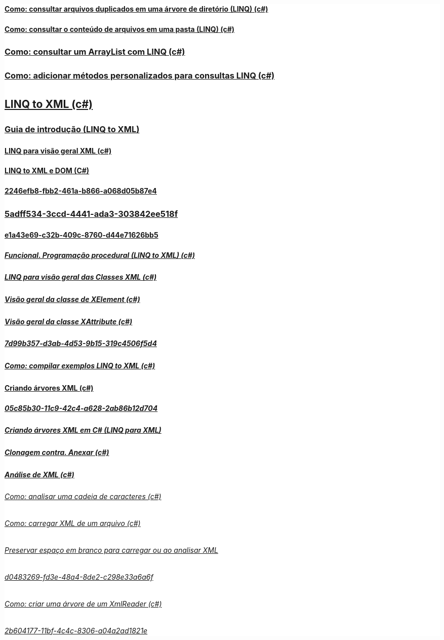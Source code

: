 #### [Como: consultar arquivos duplicados em uma árvore de diretório (LINQ) (c#)](how-to-query-for-duplicate-files-in-a-directory-tree-linq.md)
#### [Como: consultar o conteúdo de arquivos em uma pasta (LINQ) (c#)](how-to-query-the-contents-of-files-in-a-folder-lin.md)
### [Como: consultar um ArrayList com LINQ (c#)](how-to-query-an-arraylist-with-linq.md)
### [Como: adicionar métodos personalizados para consultas LINQ (c#)](how-to-add-custom-methods-for-linq-queries.md)
## [LINQ to XML (c#)](linq-to-xml.md)
### [Guia de introdução (LINQ to XML)](getting-started-linq-to-xml.md)
#### [LINQ para visão geral XML (c#)](linq-to-xml-overview.md)
#### [LINQ to XML e DOM (C#)](linq-to-xml-vs-dom.md)
#### [2246efb8-fbb2-461a-b866-a068d05b87e4](TocOutOfQuery)
### [5adff534-3ccd-4441-ada3-303842ee518f](TocOutOfQuery)
#### [e1a43e69-c32b-409c-8760-d44e71626bb5](TocOutOfQuery)
##### [Funcional. Programação procedural (LINQ to XML) (c#)](functional-vs-procedural-programming-linq-to-xml.md)
##### [LINQ para visão geral das Classes XML (c#)](linq-to-xml-classes-overview.md)
##### [Visão geral da classe de XElement (c#)](xelement-class-overview.md)
##### [Visão geral da classe XAttribute (c#)](xattribute-class-overview.md)
##### [7d99b357-d3ab-4d53-9b15-319c4506f5d4](TocOutOfQuery)
##### [Como: compilar exemplos LINQ to XML (c#)](how-to-build-linq-to-xml-examples.md)
#### [Criando árvores XML (c#)](creating-xml-trees.md)
##### [05c85b30-11c9-42c4-a628-2ab86b12d704](TocOutOfQuery)
##### [Criando árvores XML em C# (LINQ para XML)](creating-xml-trees-linq-to-xml-2.md)
##### [Clonagem contra. Anexar (c#)](cloning-vs-attaching.md)
##### [Análise de XML (c#)](parsing-xml.md)
###### [Como: analisar uma cadeia de caracteres (c#)](how-to-parse-a-string.md)
###### [Como: carregar XML de um arquivo (c#)](how-to-load-xml-from-a-file.md)
###### [Preservar espaço em branco para carregar ou ao analisar XML](preserving-white-space-while-loading-or-parsing-xml1.md)
###### [d0483269-fd3e-48a4-8de2-c298e33a6a6f](TocOutOfQuery)
###### [Como: criar uma árvore de um XmlReader (c#)](how-to-create-a-tree-from-an-xmlreader.md)
###### [2b604177-11bf-4c4c-8306-a04a2ad1821e](TocOutOfQuery)